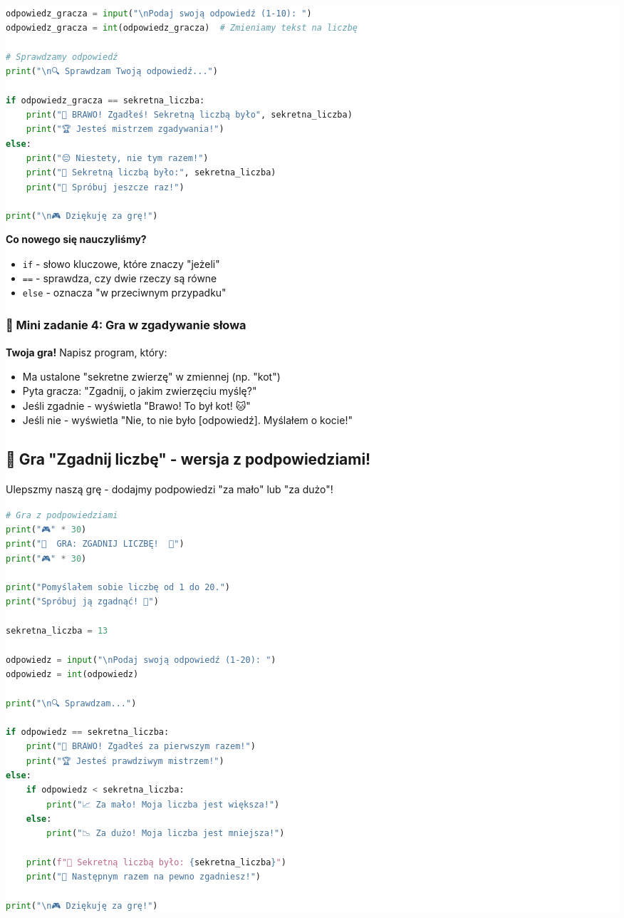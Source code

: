 ```python
odpowiedz_gracza = input("\nPodaj swoją odpowiedź (1-10): ")
odpowiedz_gracza = int(odpowiedz_gracza)  # Zmieniamy tekst na liczbę

# Sprawdzamy odpowiedź
print("\n🔍 Sprawdzam Twoją odpowiedź...")

if odpowiedz_gracza == sekretna_liczba:
    print("🎉 BRAWO! Zgadłeś! Sekretną liczbą było", sekretna_liczba)
    print("🏆 Jesteś mistrzem zgadywania!")
else:
    print("😔 Niestety, nie tym razem!")
    print("🔢 Sekretną liczbą było:", sekretna_liczba)
    print("💪 Spróbuj jeszcze raz!")

print("\n🎮 Dziękuję za grę!")
```

**Co nowego się nauczyliśmy?**
- `if` - słowo kluczowe, które znaczy "jeżeli"
- `==` - sprawdza, czy dwie rzeczy są równe
- `else` - oznacza "w przeciwnym przypadku"

### 🎯 Mini zadanie 4: Gra w zgadywanie słowa
**Twoja gra!** Napisz program, który:
- Ma ustalone "sekretne zwierzę" w zmiennej (np. "kot")
- Pyta gracza: "Zgadnij, o jakim zwierzęciu myślę?"
- Jeśli zgadnie - wyświetla "Brawo! To był kot! 🐱"
- Jeśli nie - wyświetla "Nie, to nie było [odpowiedź]. Myślałem o kocie!"

## 🌟 Gra "Zgadnij liczbę" - wersja z podpowiedziami!

Ulepszmy naszą grę - dodajmy podpowiedzi "za mało" lub "za dużo"!

```python
# Gra z podpowiedziami
print("🎮" * 30)
print("🎯  GRA: ZGADNIJ LICZBĘ!  🎯")
print("🎮" * 30)

print("Pomyślałem sobie liczbę od 1 do 20.")
print("Spróbuj ją zgadnąć! 🤔")

sekretna_liczba = 13

odpowiedz = input("\nPodaj swoją odpowiedź (1-20): ")
odpowiedz = int(odpowiedz)

print("\n🔍 Sprawdzam...")

if odpowiedz == sekretna_liczba:
    print("🎉 BRAWO! Zgadłeś za pierwszym razem!")
    print("🏆 Jesteś prawdziwym mistrzem!")
else:
    if odpowiedz < sekretna_liczba:
        print("📈 Za mało! Moja liczba jest większa!")
    else:
        print("📉 Za dużo! Moja liczba jest mniejsza!")
    
    print(f"🔢 Sekretną liczbą było: {sekretna_liczba}")
    print("💪 Następnym razem na pewno zgadniesz!")

print("\n🎮 Dziękuję za grę!")
```
